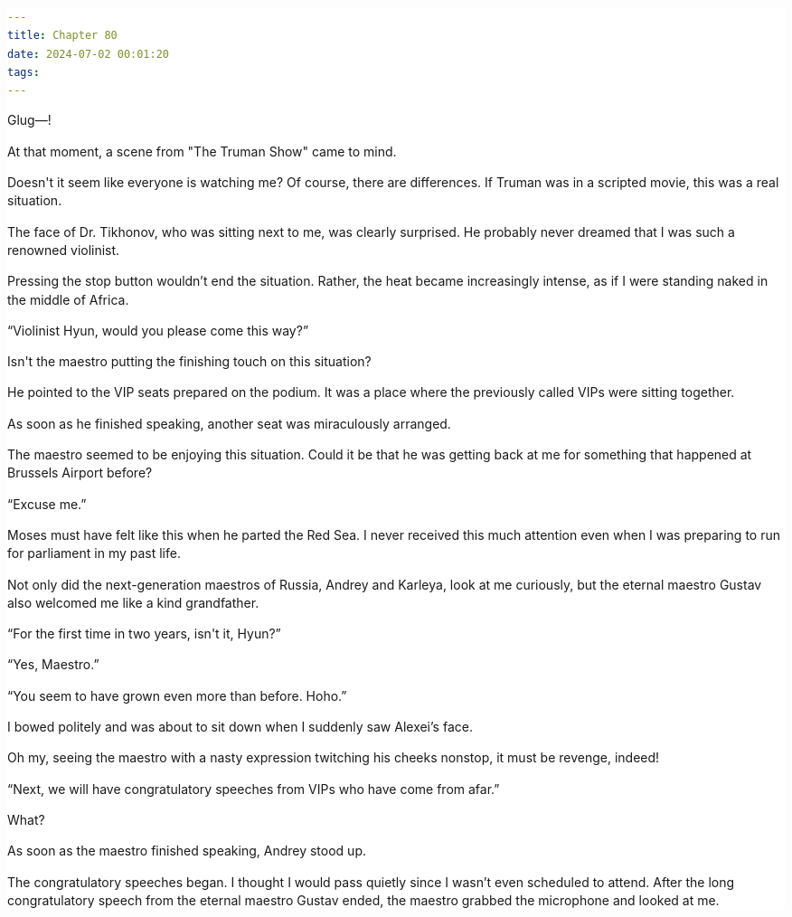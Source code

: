 ```yaml
---
title: Chapter 80
date: 2024-07-02 00:01:20
tags:
---
```



Glug―!

At that moment, a scene from "The Truman Show" came to mind.

Doesn't it seem like everyone is watching me? Of course, there are differences. If Truman was in a scripted movie, this was a real situation.

The face of Dr. Tikhonov, who was sitting next to me, was clearly surprised. He probably never dreamed that I was such a renowned violinist.

Pressing the stop button wouldn’t end the situation. Rather, the heat became increasingly intense, as if I were standing naked in the middle of Africa.

“Violinist Hyun, would you please come this way?”

Isn't the maestro putting the finishing touch on this situation?

He pointed to the VIP seats prepared on the podium. It was a place where the previously called VIPs were sitting together.

As soon as he finished speaking, another seat was miraculously arranged.

The maestro seemed to be enjoying this situation. Could it be that he was getting back at me for something that happened at Brussels Airport before?

“Excuse me.”

Moses must have felt like this when he parted the Red Sea. I never received this much attention even when I was preparing to run for parliament in my past life.

Not only did the next-generation maestros of Russia, Andrey and Karleya, look at me curiously, but the eternal maestro Gustav also welcomed me like a kind grandfather.

“For the first time in two years, isn't it, Hyun?”

“Yes, Maestro.”

“You seem to have grown even more than before. Hoho.”

I bowed politely and was about to sit down when I suddenly saw Alexei’s face.

Oh my, seeing the maestro with a nasty expression twitching his cheeks nonstop, it must be revenge, indeed!

“Next, we will have congratulatory speeches from VIPs who have come from afar.”

What?

As soon as the maestro finished speaking, Andrey stood up.

The congratulatory speeches began. I thought I would pass quietly since I wasn’t even scheduled to attend. After the long congratulatory speech from the eternal maestro Gustav ended, the maestro grabbed the microphone and looked at me.
